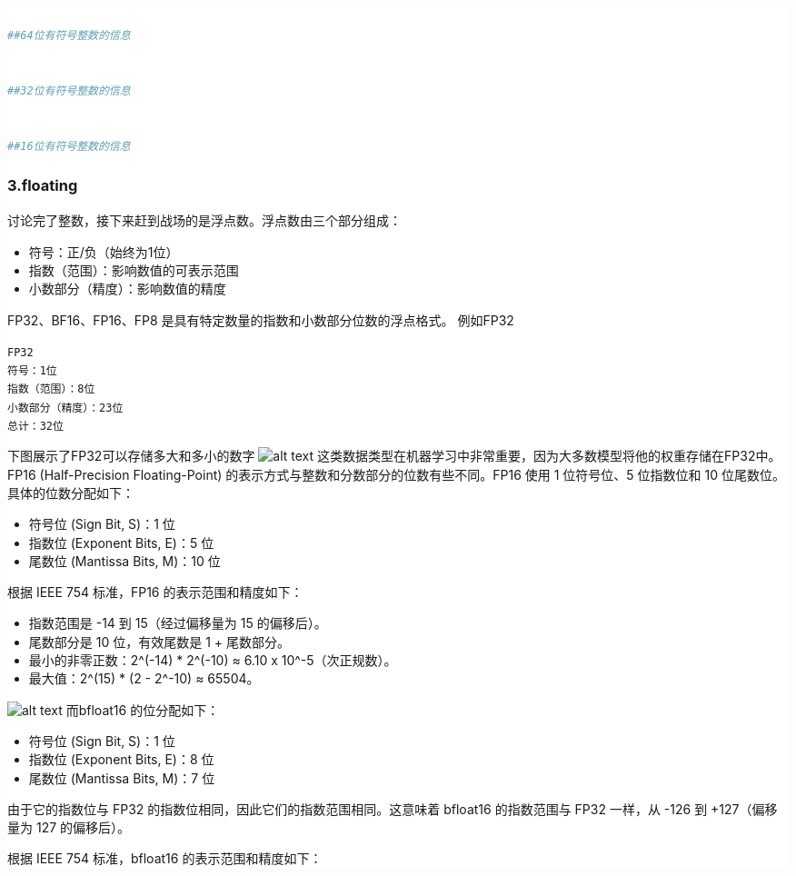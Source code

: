 ```python

##64位有符号整数的信息


##32位有符号整数的信息


##16位有符号整数的信息


```
### 3.floating
讨论完了整数，接下来赶到战场的是浮点数。浮点数由三个部分组成：
- 符号：正/负（始终为1位）
- 指数（范围）：影响数值的可表示范围
- 小数部分（精度）：影响数值的精度

FP32、BF16、FP16、FP8 是具有特定数量的指数和小数部分位数的浮点格式。
例如FP32
```
FP32
符号：1位
指数（范围）：8位
小数部分（精度）：23位
总计：32位
```
下图展示了FP32可以存储多大和多小的数字
![alt text](/image/QQ_1721407068321.png)
这类数据类型在机器学习中非常重要，因为大多数模型将他的权重存储在FP32中。
FP16 (Half-Precision Floating-Point) 的表示方式与整数和分数部分的位数有些不同。FP16 使用 1 位符号位、5 位指数位和 10 位尾数位。具体的位数分配如下：

- 符号位 (Sign Bit, S)：1 位
- 指数位 (Exponent Bits, E)：5 位
- 尾数位 (Mantissa Bits, M)：10 位

根据 IEEE 754 标准，FP16 的表示范围和精度如下：

- 指数范围是 -14 到 15（经过偏移量为 15 的偏移后）。
- 尾数部分是 10 位，有效尾数是 1 + 尾数部分。
- 最小的非零正数：2^(-14) * 2^(-10) ≈ 6.10 x 10^-5（次正规数）。
- 最大值：2^(15) * (2 - 2^-10) ≈ 65504。

![alt text](/image/QQ_1721785559240.png)
而bfloat16 的位分配如下：

- 符号位 (Sign Bit, S)：1 位
- 指数位 (Exponent Bits, E)：8 位
- 尾数位 (Mantissa Bits, M)：7 位

由于它的指数位与 FP32 的指数位相同，因此它们的指数范围相同。这意味着 bfloat16 的指数范围与 FP32 一样，从 -126 到 +127（偏移量为 127 的偏移后）。

根据 IEEE 754 标准，bfloat16 的表示范围和精度如下：
